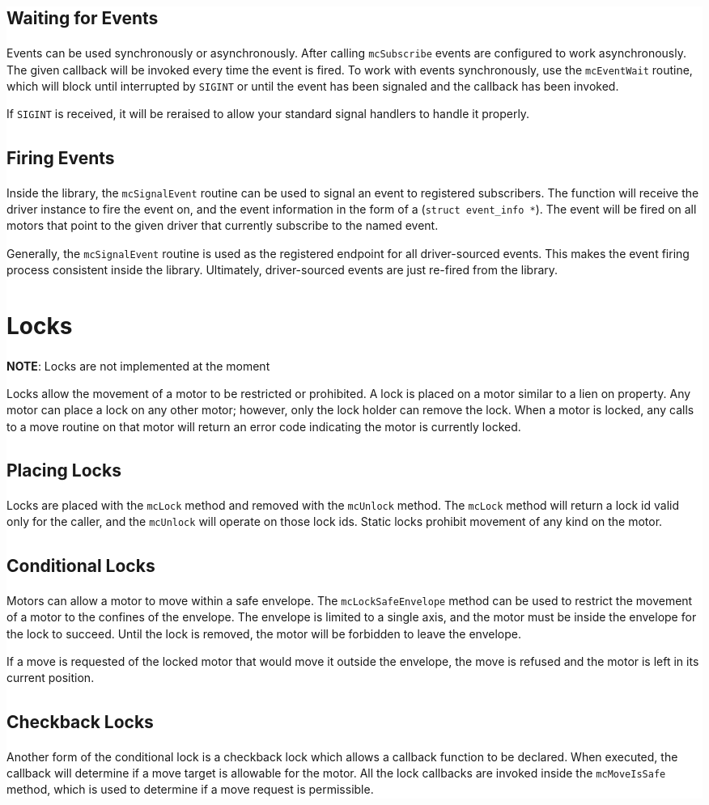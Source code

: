 Waiting for Events
------------------
Events can be used synchronously or asynchronously. After calling
`mcSubscribe` events are configured to work asynchronously. The given
callback will be invoked every time the event is fired. To work with events
synchronously, use the `mcEventWait` routine, which will block until
interrupted by `SIGINT` or until the event has been signaled and the
callback has been invoked.

If `SIGINT` is received, it will be reraised to allow your standard signal
handlers to handle it properly.

Firing Events
-------------
Inside the library, the `mcSignalEvent` routine can be used to signal an
event to registered subscribers. The function will receive the driver
instance to fire the event on, and the event information in the form of a
(`struct event_info *`). The event will be fired on all motors that point to
the given driver that currently subscribe to the named event.

Generally, the `mcSignalEvent` routine is used as the registered endpoint for all
driver-sourced events. This makes the event firing process consistent inside
the library. Ultimately, driver-sourced events are just re-fired from the
library.

Locks
=====
**NOTE**: Locks are not implemented at the moment

Locks allow the movement of a motor to be restricted or prohibited. A lock
is placed on a motor similar to a lien on property. Any motor can place a
lock on any other motor; however, only the lock holder can remove the lock.
When a motor is locked, any calls to a move routine on that motor will
return an error code indicating the motor is currently locked.

Placing Locks
-------------
Locks are placed with the `mcLock` method and removed with the `mcUnlock`
method. The `mcLock` method will return a lock id valid only for the caller,
and the `mcUnlock` will operate on those lock ids. Static locks prohibit
movement of any kind on the motor.

Conditional Locks
-----------------
Motors can allow a motor to move within a safe envelope. The
`mcLockSafeEnvelope` method can be used to restrict the movement of a motor
to the confines of the envelope. The envelope is limited to a single axis,
and the motor must be inside the envelope for the lock to succeed. Until the
lock is removed, the motor will be forbidden to leave the envelope.

If a move is requested of the locked motor that would move it outside the
envelope, the move is refused and the motor is left in its current position.

Checkback Locks
---------------
Another form of the conditional lock is a checkback lock which allows a
callback function to be declared. When executed, the callback will determine
if a move target is allowable for the motor. All the lock callbacks are
invoked inside the `mcMoveIsSafe` method, which is used to determine if a
move request is permissible.
